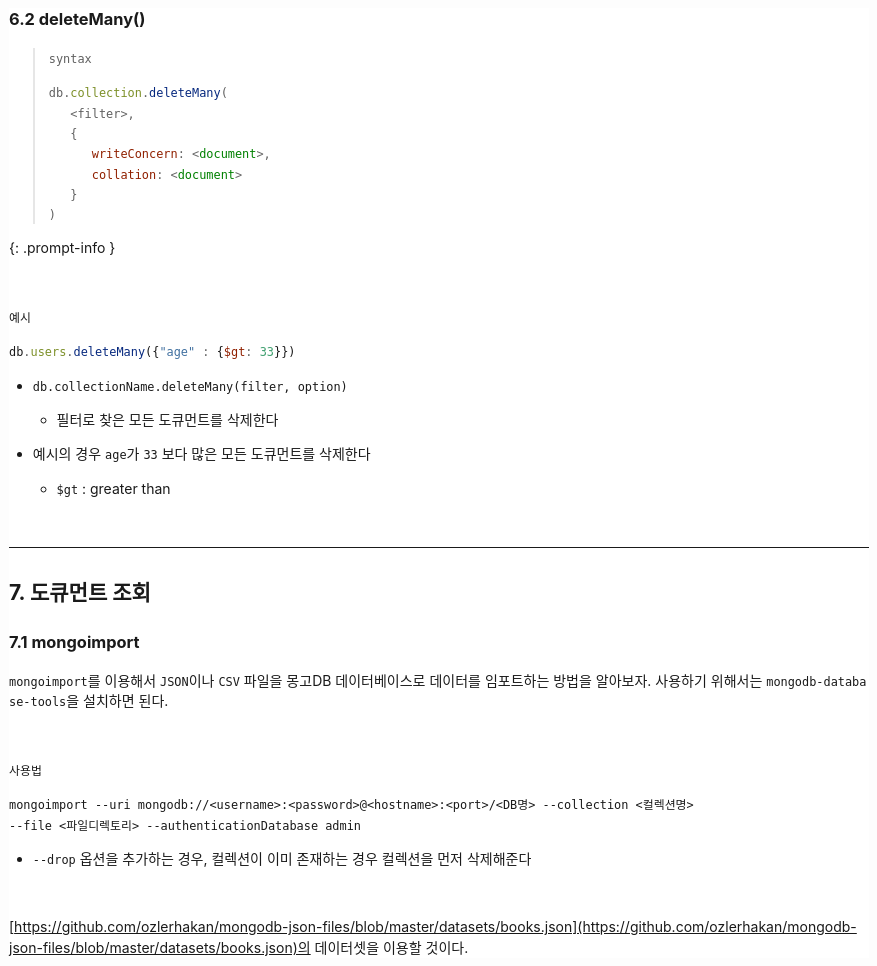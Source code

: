 
### 6.2 deleteMany()

> `syntax`
>
> ```js
> db.collection.deleteMany(
>    <filter>,
>    {
>       writeConcern: <document>,
>       collation: <document>
>    }
> )
> ```
{: .prompt-info }


<br>

`예시`

```js
db.users.deleteMany({"age" : {$gt: 33}})
```

* `db.collectionName.deleteMany(filter, option)`
  * 필터로 찾은 모든 도큐먼트를 삭제한다

* 예시의 경우 `age`가 `33` 보다 많은 모든 도큐먼트를 삭제한다
  * `$gt` : greater than

<br>

---

## 7. 도큐먼트 조회

### 7.1 mongoimport

`mongoimport`를 이용해서 `JSON`이나 `CSV` 파일을 몽고DB 데이터베이스로 데이터를 임포트하는 방법을 알아보자. 사용하기 위해서는 `mongodb-database-tools`을 설치하면 된다.

<br>

`사용법`

```
mongoimport --uri mongodb://<username>:<password>@<hostname>:<port>/<DB명> --collection <컬렉션명> 
--file <파일디렉토리> --authenticationDatabase admin
```

* `--drop` 옵션을 추가하는 경우, 컬렉션이 이미 존재하는 경우 컬렉션을 먼저 삭제해준다

<br>

[https://github.com/ozlerhakan/mongodb-json-files/blob/master/datasets/books.json](https://github.com/ozlerhakan/mongodb-json-files/blob/master/datasets/books.json)의 데이터셋을 이용할 것이다.
